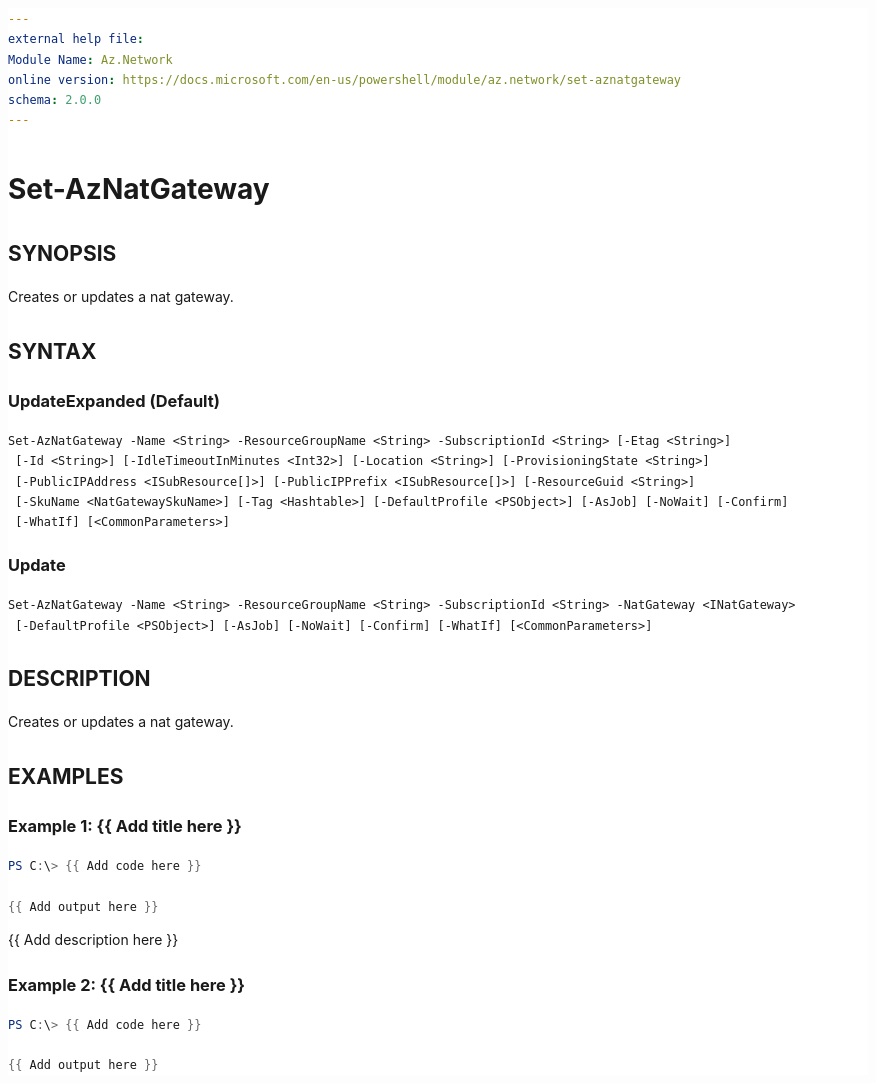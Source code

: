```yaml
---
external help file:
Module Name: Az.Network
online version: https://docs.microsoft.com/en-us/powershell/module/az.network/set-aznatgateway
schema: 2.0.0
---
```


# Set-AzNatGateway

## SYNOPSIS
Creates or updates a nat gateway.

## SYNTAX

### UpdateExpanded (Default)
```
Set-AzNatGateway -Name <String> -ResourceGroupName <String> -SubscriptionId <String> [-Etag <String>]
 [-Id <String>] [-IdleTimeoutInMinutes <Int32>] [-Location <String>] [-ProvisioningState <String>]
 [-PublicIPAddress <ISubResource[]>] [-PublicIPPrefix <ISubResource[]>] [-ResourceGuid <String>]
 [-SkuName <NatGatewaySkuName>] [-Tag <Hashtable>] [-DefaultProfile <PSObject>] [-AsJob] [-NoWait] [-Confirm]
 [-WhatIf] [<CommonParameters>]
```

### Update
```
Set-AzNatGateway -Name <String> -ResourceGroupName <String> -SubscriptionId <String> -NatGateway <INatGateway>
 [-DefaultProfile <PSObject>] [-AsJob] [-NoWait] [-Confirm] [-WhatIf] [<CommonParameters>]
```

## DESCRIPTION
Creates or updates a nat gateway.

## EXAMPLES

### Example 1: {{ Add title here }}
```powershell
PS C:\> {{ Add code here }}

{{ Add output here }}
```

{{ Add description here }}

### Example 2: {{ Add title here }}
```powershell
PS C:\> {{ Add code here }}

{{ Add output here }}
```
